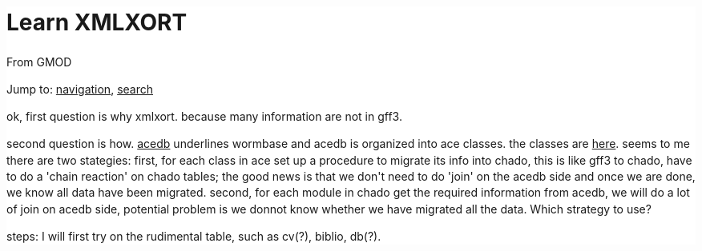 <div id="mw-page-base" class="noprint">

</div>

<div id="mw-head-base" class="noprint">

</div>

<div id="content" class="mw-body" role="main">

<span id="top"></span>

<div id="mw-js-message" style="display:none;">

</div>



# <span dir="auto">Learn XMLXORT</span>

<div id="bodyContent">

<div id="siteSub">

From GMOD

</div>

<div id="contentSub">

</div>

<div id="jump-to-nav" class="mw-jump">

Jump to: [navigation](#mw-navigation), [search](#p-search)

</div>

<div id="mw-content-text" class="mw-content-ltr" lang="en" dir="ltr">

ok, first question is why xmlxort. because many information are not in
gff3.

second question is how.
<a href="http://www.acedb.org/" class="external text"
rel="nofollow">acedb</a> underlines wormbase and acedb is organized into
ace classes. the classes are
<a href="http://wormbase.org/db/misc/database_stats"
class="external text" rel="nofollow">here</a>. seems to me there are two
stategies: first, for each class in ace set up a procedure to migrate
its info into chado, this is like gff3 to chado, have to do a 'chain
reaction' on chado tables; the good news is that we don't need to do
'join' on the acedb side and once we are done, we know all data have
been migrated. second, for each module in chado get the required
information from acedb, we will do a lot of join on acedb side,
potential problem is we donnot know whether we have migrated all the
data. Which strategy to use?

steps: I will first try on the rudimental table, such as cv(?), biblio,
db(?).
